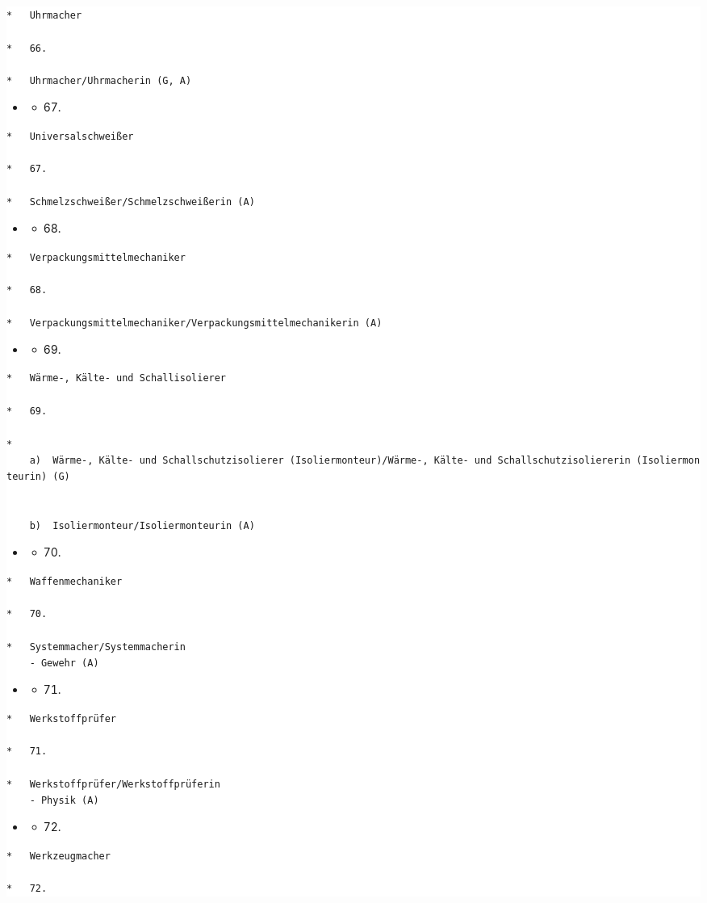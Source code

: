     *   Uhrmacher

    *   66.

    *   Uhrmacher/Uhrmacherin (G, A)


*    *   67.

    *   Universalschweißer

    *   67.

    *   Schmelzschweißer/Schmelzschweißerin (A)


*    *   68.

    *   Verpackungsmittelmechaniker

    *   68.

    *   Verpackungsmittelmechaniker/Verpackungsmittelmechanikerin (A)


*    *   69.

    *   Wärme-, Kälte- und Schallisolierer

    *   69.

    *
        a)  Wärme-, Kälte- und Schallschutzisolierer (Isoliermonteur)/Wärme-, Kälte- und Schallschutzisoliererin (Isoliermonteurin) (G)


        b)  Isoliermonteur/Isoliermonteurin (A)





*    *   70.

    *   Waffenmechaniker

    *   70.

    *   Systemmacher/Systemmacherin
        - Gewehr (A)


*    *   71.

    *   Werkstoffprüfer

    *   71.

    *   Werkstoffprüfer/Werkstoffprüferin
        - Physik (A)


*    *   72.

    *   Werkzeugmacher

    *   72.
